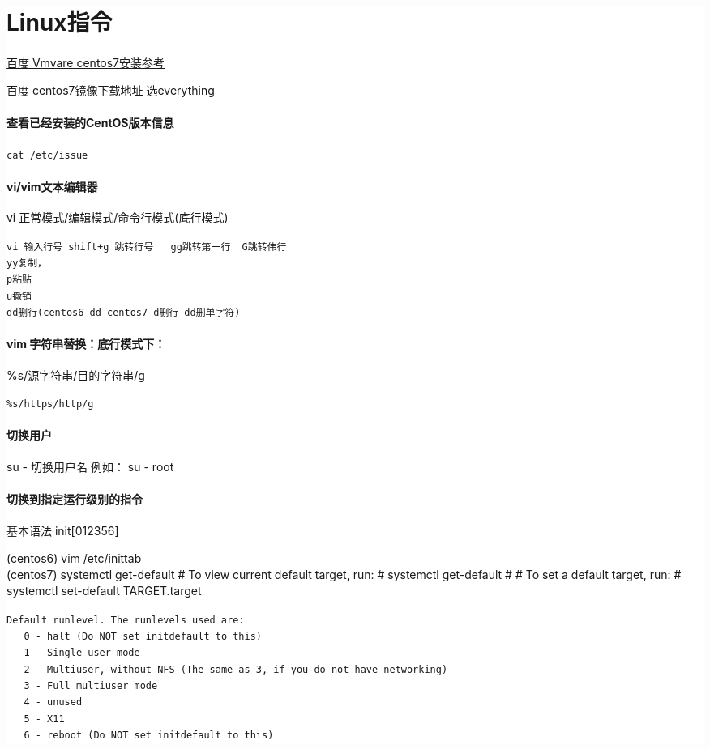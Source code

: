 # Linux指令

[百度 Vmvare centos7安装参考](https://blog.csdn.net/tsundere_x/article/details/104263100)

[百度 centos7镜像下载地址](http://isoredirect.centos.org/centos/7/isos/x86_64)
选everything
#### 查看已经安装的CentOS版本信息

    cat /etc/issue 
#### vi/vim文本编辑器
vi  正常模式/编辑模式/命令行模式(底行模式)

    vi 输入行号 shift+g 跳转行号   gg跳转第一行  G跳转伟行
    yy复制，  
    p粘贴  
    u撤销  
    dd删行(centos6 dd centos7 d删行 dd删单字符)
    
#### vim 字符串替换：底行模式下：

%s/源字符串/目的字符串/g

    %s/https/http/g

#### 切换用户
   su - 切换用户名
   例如： su - root
#### 切换到指定运行级别的指令
基本语法
init[012356]

(centos6)
vim /etc/inittab  
(centos7)
systemctl get-default
    # To view current default target, run:
    # systemctl get-default
    #
    # To set a default target, run:
    # systemctl set-default TARGET.target
    
    Default runlevel. The runlevels used are:
       0 - halt (Do NOT set initdefault to this)
       1 - Single user mode
       2 - Multiuser, without NFS (The same as 3, if you do not have networking)
       3 - Full multiuser mode
       4 - unused
       5 - X11
       6 - reboot (Do NOT set initdefault to this)
